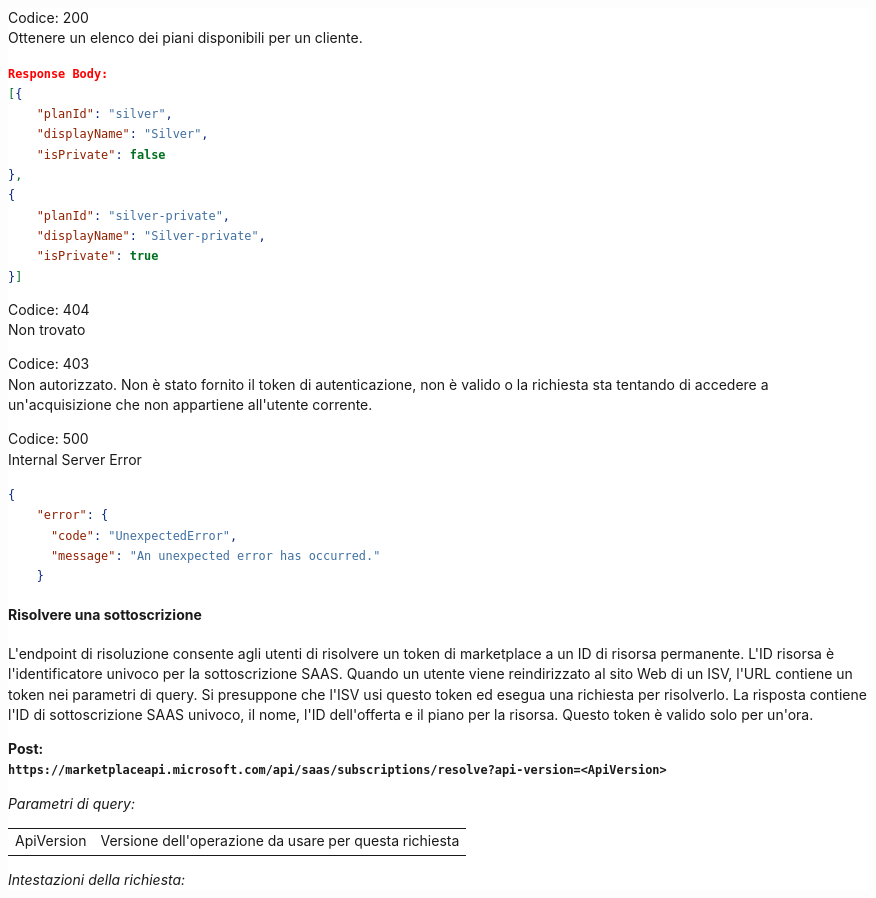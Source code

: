 Codice: 200<br>
Ottenere un elenco dei piani disponibili per un cliente.<br>

```json
Response Body:
[{
    "planId": "silver",
    "displayName": "Silver",
    "isPrivate": false
},
{
    "planId": "silver-private",
    "displayName": "Silver-private",
    "isPrivate": true
}]
```

Codice: 404<br>
Non trovato<br> 

Codice: 403<br>
Non autorizzato. Non è stato fornito il token di autenticazione, non è valido o la richiesta sta tentando di accedere a un'acquisizione che non appartiene all'utente corrente. <br> 

Codice: 500<br>
Internal Server Error<br>

```json
{ 
    "error": { 
      "code": "UnexpectedError", 
      "message": "An unexpected error has occurred." 
    } 
```

#### <a name="resolve-a-subscription"></a>Risolvere una sottoscrizione 

L'endpoint di risoluzione consente agli utenti di risolvere un token di marketplace a un ID di risorsa permanente. L'ID risorsa è l'identificatore univoco per la sottoscrizione SAAS.  Quando un utente viene reindirizzato al sito Web di un ISV, l'URL contiene un token nei parametri di query. Si presuppone che l'ISV usi questo token ed esegua una richiesta per risolverlo. La risposta contiene l'ID di sottoscrizione SAAS univoco, il nome, l'ID dell'offerta e il piano per la risorsa. Questo token è valido solo per un'ora. 

**Post:<br> `https://marketplaceapi.microsoft.com/api/saas/subscriptions/resolve?api-version=<ApiVersion>`**

*Parametri di query:*

|                    |                   |
|  ---------------   |  ---------------  |
|  ApiVersion        |  Versione dell'operazione da usare per questa richiesta  |

*Intestazioni della richiesta:*
 